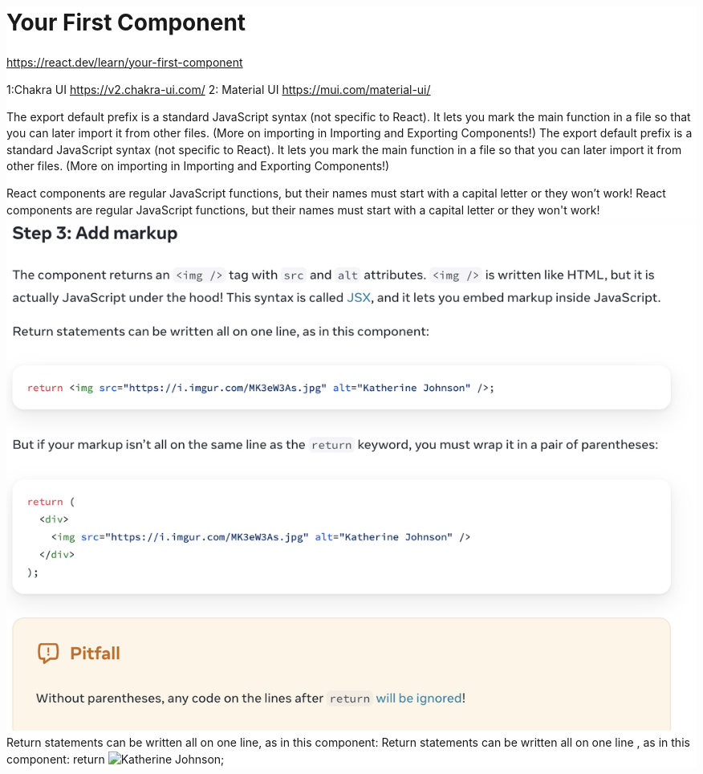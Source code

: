 # Your First Component
https://react.dev/learn/your-first-component

1:Chakra UI
https://v2.chakra-ui.com/
2: Material UI
https://mui.com/material-ui/

The export default prefix is a standard JavaScript syntax (not specific to React). It lets you mark the main function in a file so that you can later import it from other files. (More on importing in Importing and Exporting Components!)
The export default prefix is a standard JavaScript syntax (not specific to React). It lets you mark the main function in a file so that you can later import it from other files. (More on importing in Importing and Exporting Components!)

React components are regular JavaScript functions, but their names must start with a capital letter or they won’t work!
React components are regular JavaScript functions, but their names must start with a capital letter or they won't work!
![alt text](image.png)
Return statements can be written all on one line, as in this component:
Return statements can be written all on one line , as in this component:
return <img src="https://i.imgur.com/MK3eW3As.jpg" alt="Katherine Johnson" />;
